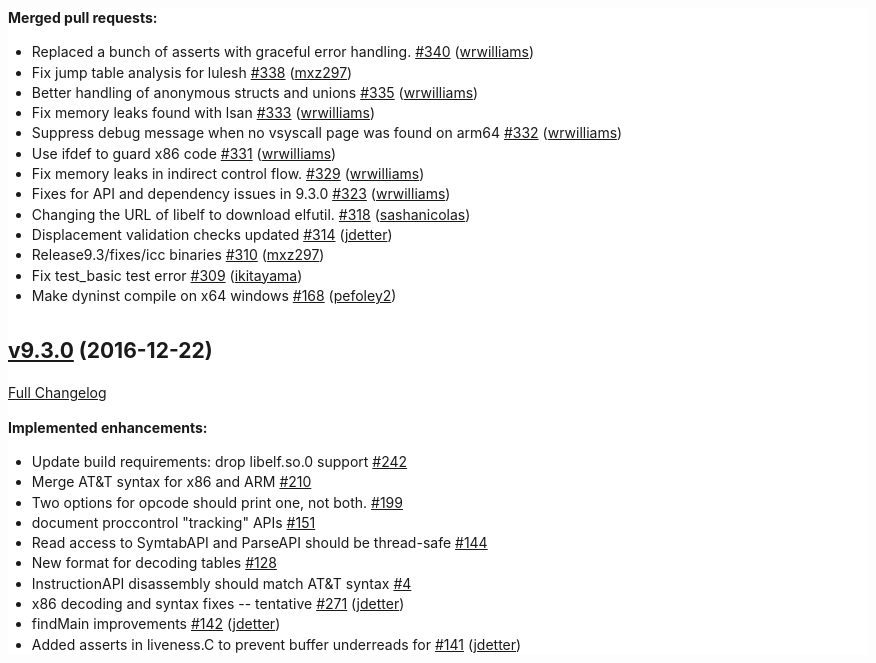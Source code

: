 **Merged pull requests:**

- Replaced a bunch of asserts with graceful error handling. [\#340](https://github.com/dyninst/dyninst/pull/340) ([wrwilliams](https://github.com/wrwilliams))
- Fix jump table analysis for lulesh  [\#338](https://github.com/dyninst/dyninst/pull/338) ([mxz297](https://github.com/mxz297))
- Better handling of anonymous structs and unions [\#335](https://github.com/dyninst/dyninst/pull/335) ([wrwilliams](https://github.com/wrwilliams))
- Fix memory leaks found with lsan [\#333](https://github.com/dyninst/dyninst/pull/333) ([wrwilliams](https://github.com/wrwilliams))
- Suppress debug message when no vsyscall page was found on arm64 [\#332](https://github.com/dyninst/dyninst/pull/332) ([wrwilliams](https://github.com/wrwilliams))
- Use ifdef to guard x86 code [\#331](https://github.com/dyninst/dyninst/pull/331) ([wrwilliams](https://github.com/wrwilliams))
- Fix memory leaks in indirect control flow. [\#329](https://github.com/dyninst/dyninst/pull/329) ([wrwilliams](https://github.com/wrwilliams))
- Fixes for API and dependency issues in 9.3.0 [\#323](https://github.com/dyninst/dyninst/pull/323) ([wrwilliams](https://github.com/wrwilliams))
- Changing the URL of libelf to download elfutil. [\#318](https://github.com/dyninst/dyninst/pull/318) ([sashanicolas](https://github.com/sashanicolas))
- Displacement validation checks updated [\#314](https://github.com/dyninst/dyninst/pull/314) ([jdetter](https://github.com/jdetter))
- Release9.3/fixes/icc binaries [\#310](https://github.com/dyninst/dyninst/pull/310) ([mxz297](https://github.com/mxz297))
- Fix test\_basic test error [\#309](https://github.com/dyninst/dyninst/pull/309) ([ikitayama](https://github.com/ikitayama))
- Make dyninst compile on x64 windows [\#168](https://github.com/dyninst/dyninst/pull/168) ([pefoley2](https://github.com/pefoley2))

## [v9.3.0](https://github.com/dyninst/dyninst/tree/v9.3.0) (2016-12-22)
[Full Changelog](https://github.com/dyninst/dyninst/compare/v9.2.0...v9.3.0)

**Implemented enhancements:**

- Update build requirements: drop libelf.so.0 support [\#242](https://github.com/dyninst/dyninst/issues/242)
- Merge AT&T syntax for x86 and ARM [\#210](https://github.com/dyninst/dyninst/issues/210)
- Two options for opcode should print one, not both. [\#199](https://github.com/dyninst/dyninst/issues/199)
- document proccontrol "tracking" APIs [\#151](https://github.com/dyninst/dyninst/issues/151)
- Read access to SymtabAPI and ParseAPI should be thread-safe [\#144](https://github.com/dyninst/dyninst/issues/144)
- New format for decoding tables [\#128](https://github.com/dyninst/dyninst/issues/128)
- InstructionAPI disassembly should match AT&T syntax [\#4](https://github.com/dyninst/dyninst/issues/4)
- x86 decoding and syntax fixes -- tentative [\#271](https://github.com/dyninst/dyninst/pull/271) ([jdetter](https://github.com/jdetter))
- findMain improvements [\#142](https://github.com/dyninst/dyninst/pull/142) ([jdetter](https://github.com/jdetter))
- Added asserts in liveness.C to prevent buffer underreads for [\#141](https://github.com/dyninst/dyninst/pull/141) ([jdetter](https://github.com/jdetter))
